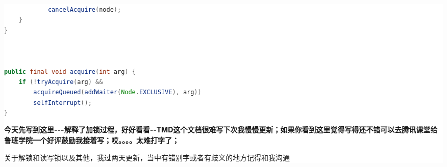 ```java
            cancelAcquire(node);
    }
}



public final void acquire(int arg) {
    if (!tryAcquire(arg) &&
        acquireQueued(addWaiter(Node.EXCLUSIVE), arg))
        selfInterrupt();
}
```

**今天先写到这里---解释了加锁过程，好好看看--TMD这个文档很难写下次我慢慢更新；如果你看到这里觉得写得还不错可以去腾讯课堂给鲁班学院一个好评鼓励我接着写；哎。。。。太难打字了；**

关于解锁和读写锁以及其他，我过两天更新，当中有错别字或者有歧义的地方记得和我沟通